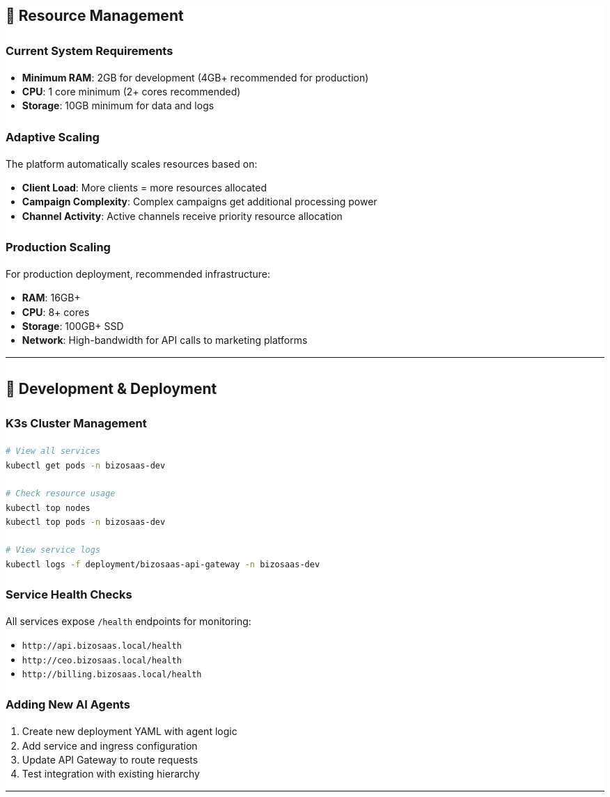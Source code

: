 
## 🎯 **Resource Management**

### **Current System Requirements**
- **Minimum RAM**: 2GB for development (4GB+ recommended for production)
- **CPU**: 1 core minimum (2+ cores recommended)
- **Storage**: 10GB minimum for data and logs

### **Adaptive Scaling**
The platform automatically scales resources based on:
- **Client Load**: More clients = more resources allocated
- **Campaign Complexity**: Complex campaigns get additional processing power
- **Channel Activity**: Active channels receive priority resource allocation

### **Production Scaling**
For production deployment, recommended infrastructure:
- **RAM**: 16GB+ 
- **CPU**: 8+ cores
- **Storage**: 100GB+ SSD
- **Network**: High-bandwidth for API calls to marketing platforms

---

## 🔧 **Development & Deployment**

### **K3s Cluster Management**
```bash
# View all services
kubectl get pods -n bizosaas-dev

# Check resource usage
kubectl top nodes
kubectl top pods -n bizosaas-dev

# View service logs
kubectl logs -f deployment/bizosaas-api-gateway -n bizosaas-dev
```

### **Service Health Checks**
All services expose `/health` endpoints for monitoring:
- `http://api.bizosaas.local/health`
- `http://ceo.bizosaas.local/health`
- `http://billing.bizosaas.local/health`

### **Adding New AI Agents**
1. Create new deployment YAML with agent logic
2. Add service and ingress configuration
3. Update API Gateway to route requests
4. Test integration with existing hierarchy

---